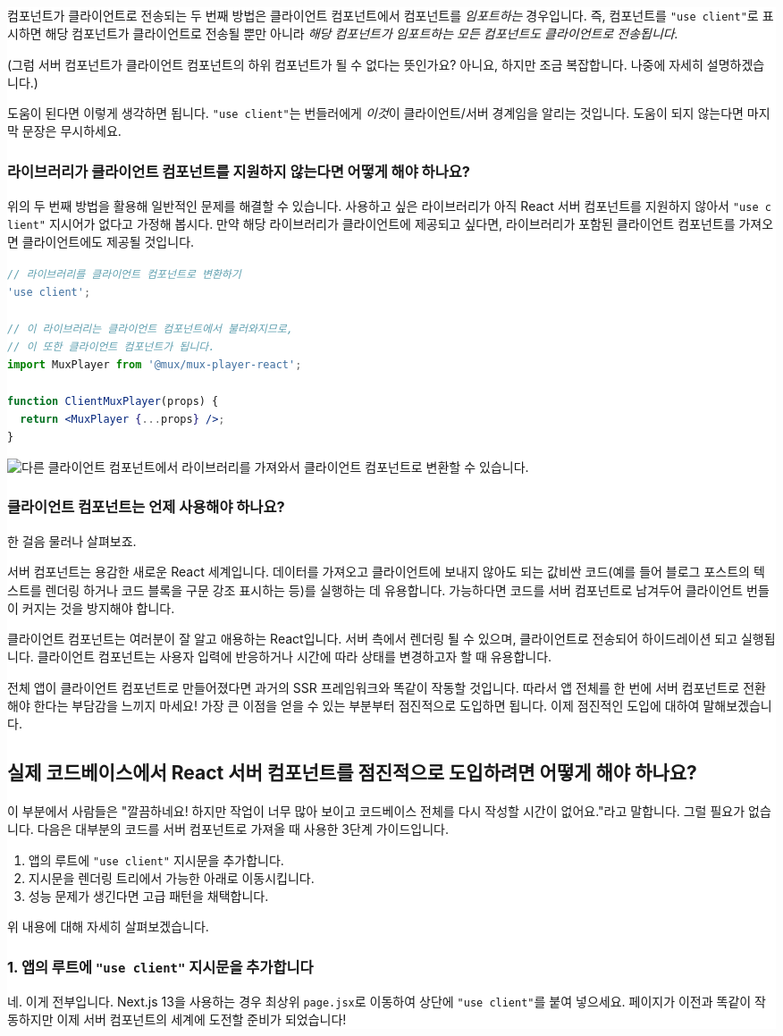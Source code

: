 컴포넌트가 클라이언트로 전송되는 두 번째 방법은 클라이언트 컴포넌트에서 컴포넌트를 _임포트하는_ 경우입니다. 즉, 컴포넌트를 `"use client"`로 표시하면 해당 컴포넌트가 클라이언트로 전송될 뿐만 아니라 _해당 컴포넌트가 임포트하는 모든 컴포넌트도 클라이언트로 전송됩니다._

(그럼 서버 컴포넌트가 클라이언트 컴포넌트의 하위 컴포넌트가 될 수 없다는 뜻인가요? 아니요, 하지만 조금 복잡합니다. 나중에 자세히 설명하겠습니다.)

도움이 된다면 이렇게 생각하면 됩니다. `"use client"`는 번들러에게 *이것*이 클라이언트/서버 경계임을 알리는 것입니다. 도움이 되지 않는다면 마지막 문장은 무시하세요.

### 라이브러리가 클라이언트 컴포넌트를 지원하지 않는다면 어떻게 해야 하나요?

위의 두 번째 방법을 활용해 일반적인 문제를 해결할 수 있습니다. 사용하고 싶은 라이브러리가 아직 React 서버 컴포넌트를 지원하지 않아서 `"use client"` 지시어가 없다고 가정해 봅시다. 만약 해당 라이브러리가 클라이언트에 제공되고 싶다면, 라이브러리가 포함된 클라이언트 컴포넌트를 가져오면 클라이언트에도 제공될 것입니다.

```jsx
// 라이브러리를 클라이언트 컴포넌트로 변환하기
'use client';

// 이 라이브러리는 클라이언트 컴포넌트에서 불러와지므로,
// 이 또한 클라이언트 컴포넌트가 됩니다.
import MuxPlayer from '@mux/mux-player-react';

function ClientMuxPlayer(props) {
  return <MuxPlayer {...props} />;
}
```

![다른 클라이언트 컴포넌트에서 라이브러리를 가져와서 클라이언트 컴포넌트로 변환할 수 있습니다.](https://cdn.sanity.io/images/2ejqxsnu/production/e97b11cfc084862ddcdc6d9bbf9b450d1267ef62-896x752.png?w=1200&q=75&fit=clip&auto=format)

### 클라이언트 컴포넌트는 언제 사용해야 하나요?

한 걸음 물러나 살펴보죠.

서버 컴포넌트는 용감한 새로운 React 세계입니다. 데이터를 가져오고 클라이언트에 보내지 않아도 되는 값비싼 코드(예를 들어 블로그 포스트의 텍스트를 렌더링 하거나 코드 블록을 구문 강조 표시하는 등)를 실행하는 데 유용합니다. 가능하다면 코드를 서버 컴포넌트로 남겨두어 클라이언트 번들이 커지는 것을 방지해야 합니다.

클라이언트 컴포넌트는 여러분이 잘 알고 애용하는 React입니다. 서버 측에서 렌더링 될 수 있으며, 클라이언트로 전송되어 하이드레이션 되고 실행됩니다. 클라이언트 컴포넌트는 사용자 입력에 반응하거나 시간에 따라 상태를 변경하고자 할 때 유용합니다.

전체 앱이 클라이언트 컴포넌트로 만들어졌다면 과거의 SSR 프레임워크와 똑같이 작동할 것입니다. 따라서 앱 전체를 한 번에 서버 컴포넌트로 전환해야 한다는 부담감을 느끼지 마세요! 가장 큰 이점을 얻을 수 있는 부분부터 점진적으로 도입하면 됩니다. 이제 점진적인 도입에 대하여 말해보겠습니다.

## 실제 코드베이스에서 React 서버 컴포넌트를 점진적으로 도입하려면 어떻게 해야 하나요?

이 부분에서 사람들은 "깔끔하네요! 하지만 작업이 너무 많아 보이고 코드베이스 전체를 다시 작성할 시간이 없어요."라고 말합니다. 그럴 필요가 없습니다. 다음은 대부분의 코드를 서버 컴포넌트로 가져올 때 사용한 3단계 가이드입니다.

1. 앱의 루트에 `"use client"` 지시문을 추가합니다.
2. 지시문을 렌더링 트리에서 가능한 아래로 이동시킵니다.
3. 성능 문제가 생긴다면 고급 패턴을 채택합니다.

위 내용에 대해 자세히 살펴보겠습니다.

### 1. 앱의 루트에 `"use client"` 지시문을 추가합니다

네. 이게 전부입니다. Next.js 13을 사용하는 경우 최상위 `page.jsx`로 이동하여 상단에 `"use client"`를 붙여 넣으세요. 페이지가 이전과 똑같이 작동하지만 이제 서버 컴포넌트의 세계에 도전할 준비가 되었습니다!
